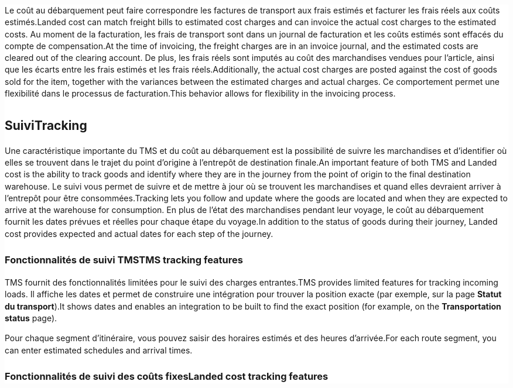 <span data-ttu-id="963e7-235">Le coût au débarquement peut faire correspondre les factures de transport aux frais estimés et facturer les frais réels aux coûts estimés.</span><span class="sxs-lookup"><span data-stu-id="963e7-235">Landed cost can match freight bills to estimated cost charges and can invoice the actual cost charges to the estimated costs.</span></span> <span data-ttu-id="963e7-236">Au moment de la facturation, les frais de transport sont dans un journal de facturation et les coûts estimés sont effacés du compte de compensation.</span><span class="sxs-lookup"><span data-stu-id="963e7-236">At the time of invoicing, the freight charges are in an invoice journal, and the estimated costs are cleared out of the clearing account.</span></span> <span data-ttu-id="963e7-237">De plus, les frais réels sont imputés au coût des marchandises vendues pour l’article, ainsi que les écarts entre les frais estimés et les frais réels.</span><span class="sxs-lookup"><span data-stu-id="963e7-237">Additionally, the actual cost charges are posted against the cost of goods sold for the item, together with the variances between the estimated charges and actual charges.</span></span> <span data-ttu-id="963e7-238">Ce comportement permet une flexibilité dans le processus de facturation.</span><span class="sxs-lookup"><span data-stu-id="963e7-238">This behavior allows for flexibility in the invoicing process.</span></span>

## <a name="tracking"></a><span data-ttu-id="963e7-239">Suivi</span><span class="sxs-lookup"><span data-stu-id="963e7-239">Tracking</span></span>

<span data-ttu-id="963e7-240">Une caractéristique importante du TMS et du coût au débarquement est la possibilité de suivre les marchandises et d’identifier où elles se trouvent dans le trajet du point d’origine à l’entrepôt de destination finale.</span><span class="sxs-lookup"><span data-stu-id="963e7-240">An important feature of both TMS and Landed cost is the ability to track goods and identify where they are in the journey from the point of origin to the final destination warehouse.</span></span> <span data-ttu-id="963e7-241">Le suivi vous permet de suivre et de mettre à jour où se trouvent les marchandises et quand elles devraient arriver à l’entrepôt pour être consommées.</span><span class="sxs-lookup"><span data-stu-id="963e7-241">Tracking lets you follow and update where the goods are located and when they are expected to arrive at the warehouse for consumption.</span></span> <span data-ttu-id="963e7-242">En plus de l’état des marchandises pendant leur voyage, le coût au débarquement fournit les dates prévues et réelles pour chaque étape du voyage.</span><span class="sxs-lookup"><span data-stu-id="963e7-242">In addition to the status of goods during their journey, Landed cost provides expected and actual dates for each step of the journey.</span></span>

### <a name="tms-tracking-features"></a><span data-ttu-id="963e7-243">Fonctionnalités de suivi TMS</span><span class="sxs-lookup"><span data-stu-id="963e7-243">TMS tracking features</span></span>

<span data-ttu-id="963e7-244">TMS fournit des fonctionnalités limitées pour le suivi des charges entrantes.</span><span class="sxs-lookup"><span data-stu-id="963e7-244">TMS provides limited features for tracking incoming loads.</span></span> <span data-ttu-id="963e7-245">Il affiche les dates et permet de construire une intégration pour trouver la position exacte (par exemple, sur la page **Statut du transport**).</span><span class="sxs-lookup"><span data-stu-id="963e7-245">It shows dates and enables an integration to be built to find the exact position (for example, on the **Transportation status** page).</span></span>

<span data-ttu-id="963e7-246">Pour chaque segment d’itinéraire, vous pouvez saisir des horaires estimés et des heures d’arrivée.</span><span class="sxs-lookup"><span data-stu-id="963e7-246">For each route segment, you can enter estimated schedules and arrival times.</span></span>

### <a name="landed-cost-tracking-features"></a><span data-ttu-id="963e7-247">Fonctionnalités de suivi des coûts fixes</span><span class="sxs-lookup"><span data-stu-id="963e7-247">Landed cost tracking features</span></span>
